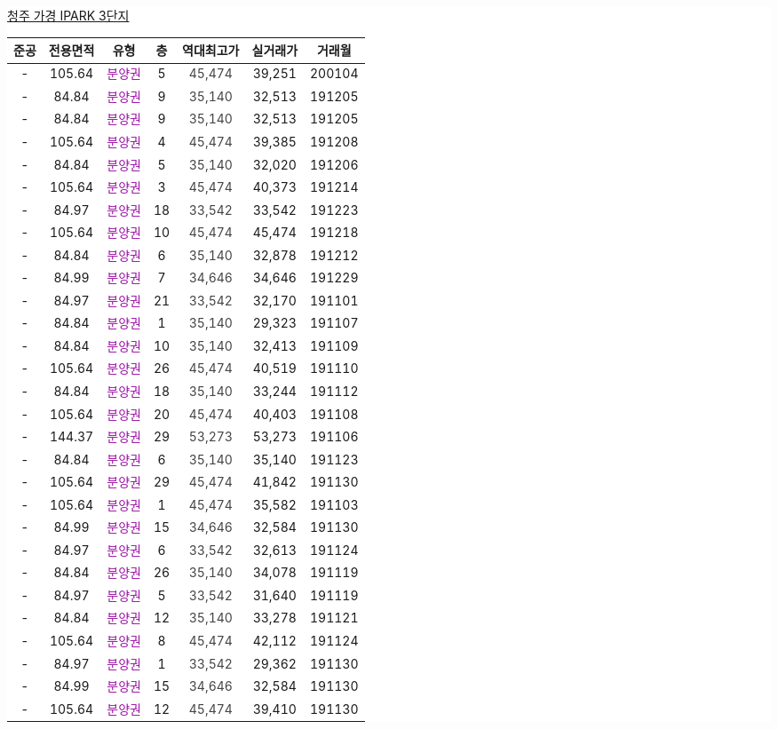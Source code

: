 [청주 가경 IPARK 3단지](https://search.naver.com/search.naver?query=%EC%B6%A9%EC%B2%AD%EB%B6%81%EB%8F%84+%EC%B2%AD%EC%A3%BC%EC%8B%9C+%ED%9D%A5%EB%8D%95%EA%B5%AC+%EA%B0%80%EA%B2%BD%EB%8F%99+%EC%B2%AD%EC%A3%BC+%EA%B0%80%EA%B2%BD+IPARK+3%EB%8B%A8%EC%A7%80)

|준공|전용면적|유형|층|역대최고가|실거래가|거래월|
|:---:|:---:|:---:|:---:|:---:|:---:|:---:|
|-|105.64|<span style="color:#9C11A5">분양권</span>|5|<span style="color:#444444">45,474</span>|39,251|200104|
|-|84.84|<span style="color:#9C11A5">분양권</span>|9|<span style="color:#444444">35,140</span>|32,513|191205|
|-|84.84|<span style="color:#9C11A5">분양권</span>|9|<span style="color:#444444">35,140</span>|32,513|191205|
|-|105.64|<span style="color:#9C11A5">분양권</span>|4|<span style="color:#444444">45,474</span>|39,385|191208|
|-|84.84|<span style="color:#9C11A5">분양권</span>|5|<span style="color:#444444">35,140</span>|32,020|191206|
|-|105.64|<span style="color:#9C11A5">분양권</span>|3|<span style="color:#444444">45,474</span>|40,373|191214|
|-|84.97|<span style="color:#9C11A5">분양권</span>|18|<span style="color:#444444">33,542</span>|33,542|191223|
|-|105.64|<span style="color:#9C11A5">분양권</span>|10|<span style="color:#444444">45,474</span>|45,474|191218|
|-|84.84|<span style="color:#9C11A5">분양권</span>|6|<span style="color:#444444">35,140</span>|32,878|191212|
|-|84.99|<span style="color:#9C11A5">분양권</span>|7|<span style="color:#444444">34,646</span>|34,646|191229|
|-|84.97|<span style="color:#9C11A5">분양권</span>|21|<span style="color:#444444">33,542</span>|32,170|191101|
|-|84.84|<span style="color:#9C11A5">분양권</span>|1|<span style="color:#444444">35,140</span>|29,323|191107|
|-|84.84|<span style="color:#9C11A5">분양권</span>|10|<span style="color:#444444">35,140</span>|32,413|191109|
|-|105.64|<span style="color:#9C11A5">분양권</span>|26|<span style="color:#444444">45,474</span>|40,519|191110|
|-|84.84|<span style="color:#9C11A5">분양권</span>|18|<span style="color:#444444">35,140</span>|33,244|191112|
|-|105.64|<span style="color:#9C11A5">분양권</span>|20|<span style="color:#444444">45,474</span>|40,403|191108|
|-|144.37|<span style="color:#9C11A5">분양권</span>|29|<span style="color:#444444">53,273</span>|53,273|191106|
|-|84.84|<span style="color:#9C11A5">분양권</span>|6|<span style="color:#444444">35,140</span>|35,140|191123|
|-|105.64|<span style="color:#9C11A5">분양권</span>|29|<span style="color:#444444">45,474</span>|41,842|191130|
|-|105.64|<span style="color:#9C11A5">분양권</span>|1|<span style="color:#444444">45,474</span>|35,582|191103|
|-|84.99|<span style="color:#9C11A5">분양권</span>|15|<span style="color:#444444">34,646</span>|32,584|191130|
|-|84.97|<span style="color:#9C11A5">분양권</span>|6|<span style="color:#444444">33,542</span>|32,613|191124|
|-|84.84|<span style="color:#9C11A5">분양권</span>|26|<span style="color:#444444">35,140</span>|34,078|191119|
|-|84.97|<span style="color:#9C11A5">분양권</span>|5|<span style="color:#444444">33,542</span>|31,640|191119|
|-|84.84|<span style="color:#9C11A5">분양권</span>|12|<span style="color:#444444">35,140</span>|33,278|191121|
|-|105.64|<span style="color:#9C11A5">분양권</span>|8|<span style="color:#444444">45,474</span>|42,112|191124|
|-|84.97|<span style="color:#9C11A5">분양권</span>|1|<span style="color:#444444">33,542</span>|29,362|191130|
|-|84.99|<span style="color:#9C11A5">분양권</span>|15|<span style="color:#444444">34,646</span>|32,584|191130|
|-|105.64|<span style="color:#9C11A5">분양권</span>|12|<span style="color:#444444">45,474</span>|39,410|191130|
